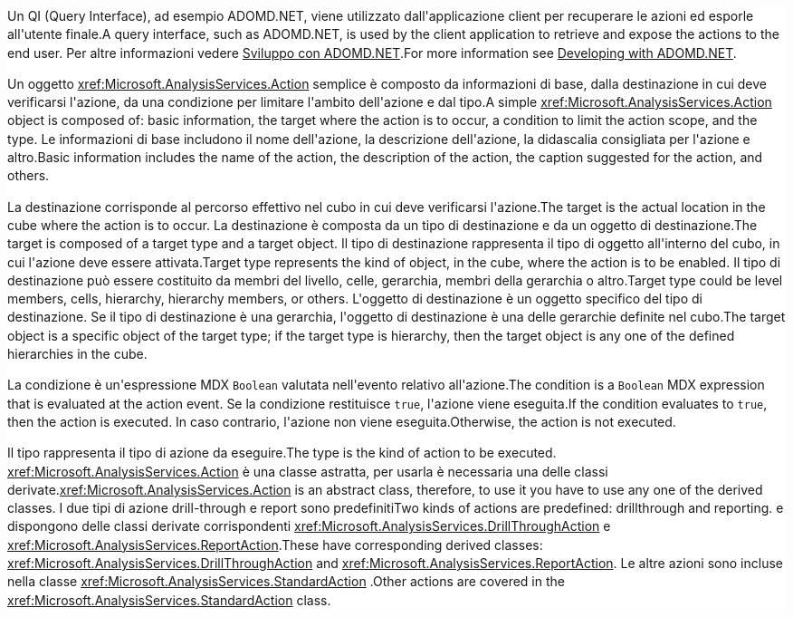  <span data-ttu-id="59564-108">Un QI (Query Interface), ad esempio ADOMD.NET, viene utilizzato dall'applicazione client per recuperare le azioni ed esporle all'utente finale.</span><span class="sxs-lookup"><span data-stu-id="59564-108">A query interface, such as ADOMD.NET, is used by the client application to retrieve and expose the actions to the end user.</span></span> <span data-ttu-id="59564-109">Per altre informazioni vedere [Sviluppo con ADOMD.NET](https://docs.microsoft.com/bi-reference/adomd/developing-with-adomd-net).</span><span class="sxs-lookup"><span data-stu-id="59564-109">For more information see [Developing with ADOMD.NET](https://docs.microsoft.com/bi-reference/adomd/developing-with-adomd-net).</span></span>  
  
 <span data-ttu-id="59564-110">Un oggetto <xref:Microsoft.AnalysisServices.Action> semplice è composto da informazioni di base, dalla destinazione in cui deve verificarsi l'azione, da una condizione per limitare l'ambito dell'azione e dal tipo.</span><span class="sxs-lookup"><span data-stu-id="59564-110">A simple <xref:Microsoft.AnalysisServices.Action> object is composed of: basic information, the target where the action is to occur, a condition to limit the action scope, and the type.</span></span> <span data-ttu-id="59564-111">Le informazioni di base includono il nome dell'azione, la descrizione dell'azione, la didascalia consigliata per l'azione e altro.</span><span class="sxs-lookup"><span data-stu-id="59564-111">Basic information includes the name of the action, the description of the action, the caption suggested for the action, and others.</span></span>  
  
 <span data-ttu-id="59564-112">La destinazione corrisponde al percorso effettivo nel cubo in cui deve verificarsi l'azione.</span><span class="sxs-lookup"><span data-stu-id="59564-112">The target is the actual location in the cube where the action is to occur.</span></span> <span data-ttu-id="59564-113">La destinazione è composta da un tipo di destinazione e da un oggetto di destinazione.</span><span class="sxs-lookup"><span data-stu-id="59564-113">The target is composed of a target type and a target object.</span></span> <span data-ttu-id="59564-114">Il tipo di destinazione rappresenta il tipo di oggetto all'interno del cubo, in cui l'azione deve essere attivata.</span><span class="sxs-lookup"><span data-stu-id="59564-114">Target type represents the kind of object, in the cube, where the action is to be enabled.</span></span> <span data-ttu-id="59564-115">Il tipo di destinazione può essere costituito da membri del livello, celle, gerarchia, membri della gerarchia o altro.</span><span class="sxs-lookup"><span data-stu-id="59564-115">Target type could be level members, cells, hierarchy, hierarchy members, or others.</span></span> <span data-ttu-id="59564-116">L'oggetto di destinazione è un oggetto specifico del tipo di destinazione. Se il tipo di destinazione è una gerarchia, l'oggetto di destinazione è una delle gerarchie definite nel cubo.</span><span class="sxs-lookup"><span data-stu-id="59564-116">The target object is a specific object of the target type; if the target type is hierarchy, then the target object is any one of the defined hierarchies in the cube.</span></span>  
  
 <span data-ttu-id="59564-117">La condizione è un'espressione MDX `Boolean` valutata nell'evento relativo all'azione.</span><span class="sxs-lookup"><span data-stu-id="59564-117">The condition is a `Boolean` MDX expression that is evaluated at the action event.</span></span> <span data-ttu-id="59564-118">Se la condizione restituisce `true`, l'azione viene eseguita.</span><span class="sxs-lookup"><span data-stu-id="59564-118">If the condition evaluates to `true`, then the action is executed.</span></span> <span data-ttu-id="59564-119">In caso contrario, l'azione non viene eseguita.</span><span class="sxs-lookup"><span data-stu-id="59564-119">Otherwise, the action is not executed.</span></span>  
  
 <span data-ttu-id="59564-120">Il tipo rappresenta il tipo di azione da eseguire.</span><span class="sxs-lookup"><span data-stu-id="59564-120">The type is the kind of action to be executed.</span></span> <span data-ttu-id="59564-121"><xref:Microsoft.AnalysisServices.Action> è una classe astratta, per usarla è necessaria una delle classi derivate.</span><span class="sxs-lookup"><span data-stu-id="59564-121"><xref:Microsoft.AnalysisServices.Action> is an abstract class, therefore, to use it you have to use any one of the derived classes.</span></span> <span data-ttu-id="59564-122">I due tipi di azione drill-through e report sono predefiniti</span><span class="sxs-lookup"><span data-stu-id="59564-122">Two kinds of actions are predefined: drillthrough and reporting.</span></span> <span data-ttu-id="59564-123">e dispongono delle classi derivate corrispondenti <xref:Microsoft.AnalysisServices.DrillThroughAction> e <xref:Microsoft.AnalysisServices.ReportAction>.</span><span class="sxs-lookup"><span data-stu-id="59564-123">These have corresponding derived classes: <xref:Microsoft.AnalysisServices.DrillThroughAction> and <xref:Microsoft.AnalysisServices.ReportAction>.</span></span> <span data-ttu-id="59564-124">Le altre azioni sono incluse nella classe <xref:Microsoft.AnalysisServices.StandardAction> .</span><span class="sxs-lookup"><span data-stu-id="59564-124">Other actions are covered in the <xref:Microsoft.AnalysisServices.StandardAction> class.</span></span>  
  